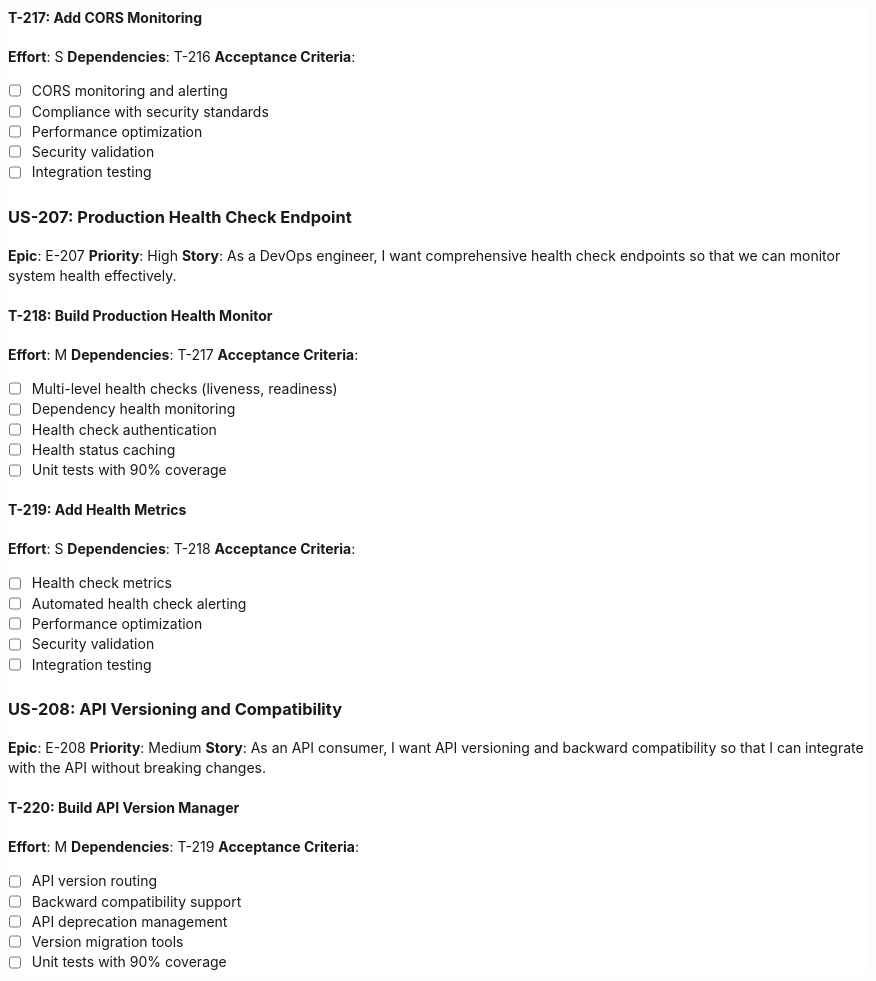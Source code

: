 #### T-217: Add CORS Monitoring
**Effort**: S
**Dependencies**: T-216
**Acceptance Criteria**:
- [ ] CORS monitoring and alerting
- [ ] Compliance with security standards
- [ ] Performance optimization
- [ ] Security validation
- [ ] Integration testing

### US-207: Production Health Check Endpoint
**Epic**: E-207
**Priority**: High
**Story**: As a DevOps engineer, I want comprehensive health check endpoints so that we can monitor system health effectively.

#### T-218: Build Production Health Monitor
**Effort**: M
**Dependencies**: T-217
**Acceptance Criteria**:
- [ ] Multi-level health checks (liveness, readiness)
- [ ] Dependency health monitoring
- [ ] Health check authentication
- [ ] Health status caching
- [ ] Unit tests with 90% coverage

#### T-219: Add Health Metrics
**Effort**: S
**Dependencies**: T-218
**Acceptance Criteria**:
- [ ] Health check metrics
- [ ] Automated health check alerting
- [ ] Performance optimization
- [ ] Security validation
- [ ] Integration testing

### US-208: API Versioning and Compatibility
**Epic**: E-208
**Priority**: Medium
**Story**: As an API consumer, I want API versioning and backward compatibility so that I can integrate with the API without breaking changes.

#### T-220: Build API Version Manager
**Effort**: M
**Dependencies**: T-219
**Acceptance Criteria**:
- [ ] API version routing
- [ ] Backward compatibility support
- [ ] API deprecation management
- [ ] Version migration tools
- [ ] Unit tests with 90% coverage
